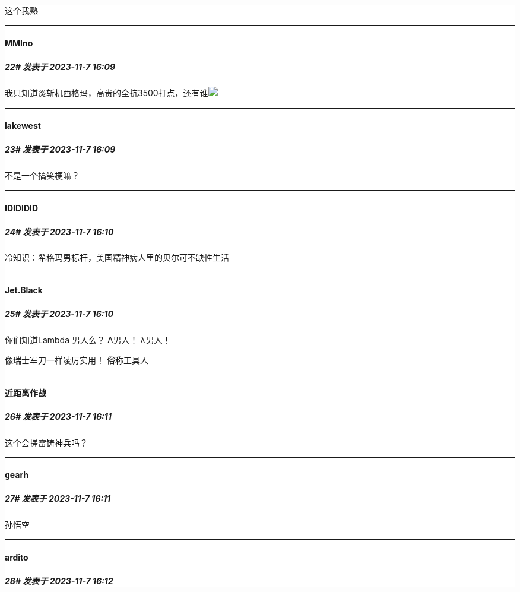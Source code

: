 这个我熟

*****

####  MMIno  
##### 22#       发表于 2023-11-7 16:09

我只知道炎斩机西格玛，高贵的全抗3500打点，还有谁<img src="https://static.saraba1st.com/image/smiley/face2017/062.gif" referrerpolicy="no-referrer">

*****

####  lakewest  
##### 23#       发表于 2023-11-7 16:09

不是一个搞笑梗嘛？

*****

####  IDIDIDID  
##### 24#       发表于 2023-11-7 16:10

冷知识：希格玛男标杆，美国精神病人里的贝尔可不缺性生活

*****

####  Jet.Black  
##### 25#       发表于 2023-11-7 16:10

你们知道Lambda 男人么？
Λ男人！
λ男人！

像瑞士军刀一样凌厉实用！
俗称工具人

*****

####  近距离作战  
##### 26#       发表于 2023-11-7 16:11

这个会搓雷铸神兵吗？

*****

####  gearh  
##### 27#       发表于 2023-11-7 16:11

孙悟空

*****

####  ardito  
##### 28#       发表于 2023-11-7 16:12
